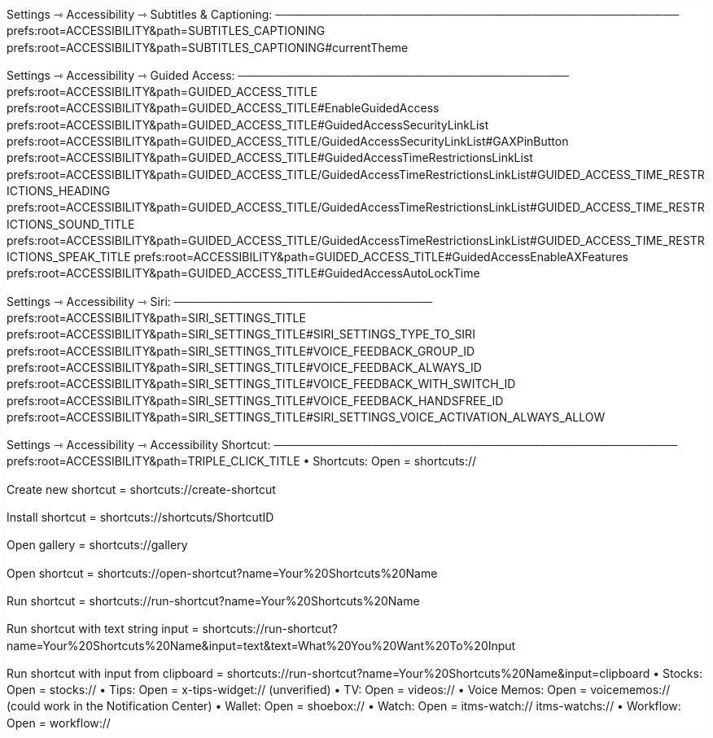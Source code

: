Settings ⇾ Accessibility ⇾ Subtitles & Captioning:
──────────────────────────────────────────────────
prefs:root=ACCESSIBILITY&path=SUBTITLES_CAPTIONING
prefs:root=ACCESSIBILITY&path=SUBTITLES_CAPTIONING#currentTheme

Settings ⇾ Accessibility ⇾ Guided Access:
─────────────────────────────────────────
prefs:root=ACCESSIBILITY&path=GUIDED_ACCESS_TITLE
prefs:root=ACCESSIBILITY&path=GUIDED_ACCESS_TITLE#EnableGuidedAccess
prefs:root=ACCESSIBILITY&path=GUIDED_ACCESS_TITLE#GuidedAccessSecurityLinkList
prefs:root=ACCESSIBILITY&path=GUIDED_ACCESS_TITLE/GuidedAccessSecurityLinkList#GAXPinButton
prefs:root=ACCESSIBILITY&path=GUIDED_ACCESS_TITLE#GuidedAccessTimeRestrictionsLinkList
prefs:root=ACCESSIBILITY&path=GUIDED_ACCESS_TITLE/GuidedAccessTimeRestrictionsLinkList#GUIDED_ACCESS_TIME_RESTRICTIONS_HEADING
prefs:root=ACCESSIBILITY&path=GUIDED_ACCESS_TITLE/GuidedAccessTimeRestrictionsLinkList#GUIDED_ACCESS_TIME_RESTRICTIONS_SOUND_TITLE
prefs:root=ACCESSIBILITY&path=GUIDED_ACCESS_TITLE/GuidedAccessTimeRestrictionsLinkList#GUIDED_ACCESS_TIME_RESTRICTIONS_SPEAK_TITLE
prefs:root=ACCESSIBILITY&path=GUIDED_ACCESS_TITLE#GuidedAccessEnableAXFeatures
prefs:root=ACCESSIBILITY&path=GUIDED_ACCESS_TITLE#GuidedAccessAutoLockTime

Settings ⇾ Accessibility ⇾ Siri:
────────────────────────────────
prefs:root=ACCESSIBILITY&path=SIRI_SETTINGS_TITLE
prefs:root=ACCESSIBILITY&path=SIRI_SETTINGS_TITLE#SIRI_SETTINGS_TYPE_TO_SIRI
prefs:root=ACCESSIBILITY&path=SIRI_SETTINGS_TITLE#VOICE_FEEDBACK_GROUP_ID
prefs:root=ACCESSIBILITY&path=SIRI_SETTINGS_TITLE#VOICE_FEEDBACK_ALWAYS_ID
prefs:root=ACCESSIBILITY&path=SIRI_SETTINGS_TITLE#VOICE_FEEDBACK_WITH_SWITCH_ID
prefs:root=ACCESSIBILITY&path=SIRI_SETTINGS_TITLE#VOICE_FEEDBACK_HANDSFREE_ID
prefs:root=ACCESSIBILITY&path=SIRI_SETTINGS_TITLE#SIRI_SETTINGS_VOICE_ACTIVATION_ALWAYS_ALLOW

Settings ⇾ Accessibility ⇾ Accessibility Shortcut:
──────────────────────────────────────────────────
prefs:root=ACCESSIBILITY&path=TRIPLE_CLICK_TITLE
	•	Shortcuts:
Open = shortcuts://

Create new shortcut = shortcuts://create-shortcut

Install shortcut = shortcuts://shortcuts/ShortcutID

Open gallery = shortcuts://gallery

Open shortcut = shortcuts://open-shortcut?name=Your%20Shortcuts%20Name

Run shortcut = shortcuts://run-shortcut?name=Your%20Shortcuts%20Name

Run shortcut with text string input = shortcuts://run-shortcut?name=Your%20Shortcuts%20Name&input=text&text=What%20You%20Want%20To%20Input

Run shortcut with input from clipboard = shortcuts://run-shortcut?name=Your%20Shortcuts%20Name&input=clipboard
	•	Stocks:
Open = stocks://
	•	Tips:
Open = x-tips-widget://  (unverified)
	•	TV:
Open = videos://
	•	Voice Memos:
Open = voicememos://  (could work in the Notification Center)
	•	Wallet:
Open = shoebox://
	•	Watch:
Open = itms-watch://
       itms-watchs://
	•	Workflow:
Open = workflow://
